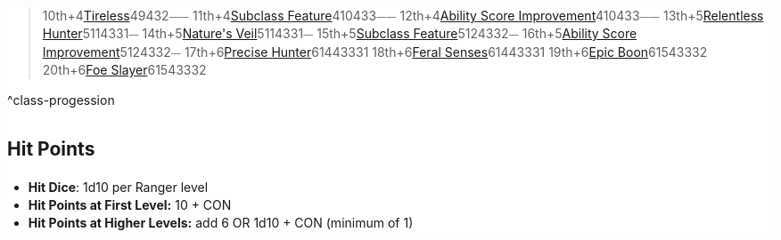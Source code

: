 > <tr class="class-progression"><td class"level">10th</td><td class"pb">+4</td><td class"feature"><a href='#Tireless%20(Level%2010)'>Tireless</a></td><td class="value">4</td><td class="value">9</td><td class="spellSlot">4</td><td class="spellSlot">3</td><td class="spellSlot">2</td><td class="spellSlot">⏤</td><td class="spellSlot">⏤</td></tr>
> <tr class="class-progression"><td class"level">11th</td><td class"pb">+4</td><td class"feature"><a href='#Subclass%20Feature%20(Level%2011)'>Subclass Feature</a></td><td class="value">4</td><td class="value">10</td><td class="spellSlot">4</td><td class="spellSlot">3</td><td class="spellSlot">3</td><td class="spellSlot">⏤</td><td class="spellSlot">⏤</td></tr>
> <tr class="class-progression"><td class"level">12th</td><td class"pb">+4</td><td class"feature"><a href='#Ability%20Score%20Improvement%20(Level%2012)'>Ability Score Improvement</a></td><td class="value">4</td><td class="value">10</td><td class="spellSlot">4</td><td class="spellSlot">3</td><td class="spellSlot">3</td><td class="spellSlot">⏤</td><td class="spellSlot">⏤</td></tr>
> <tr class="class-progression"><td class"level">13th</td><td class"pb">+5</td><td class"feature"><a href='#Relentless%20Hunter%20(Level%2013)'>Relentless Hunter</a></td><td class="value">5</td><td class="value">11</td><td class="spellSlot">4</td><td class="spellSlot">3</td><td class="spellSlot">3</td><td class="spellSlot">1</td><td class="spellSlot">⏤</td></tr>
> <tr class="class-progression"><td class"level">14th</td><td class"pb">+5</td><td class"feature"><a href='#Nature's%20Veil%20(Level%2014)'>Nature's Veil</a></td><td class="value">5</td><td class="value">11</td><td class="spellSlot">4</td><td class="spellSlot">3</td><td class="spellSlot">3</td><td class="spellSlot">1</td><td class="spellSlot">⏤</td></tr>
> <tr class="class-progression"><td class"level">15th</td><td class"pb">+5</td><td class"feature"><a href='#Subclass%20Feature%20(Level%2015)'>Subclass Feature</a></td><td class="value">5</td><td class="value">12</td><td class="spellSlot">4</td><td class="spellSlot">3</td><td class="spellSlot">3</td><td class="spellSlot">2</td><td class="spellSlot">⏤</td></tr>
> <tr class="class-progression"><td class"level">16th</td><td class"pb">+5</td><td class"feature"><a href='#Ability%20Score%20Improvement%20(Level%2016)'>Ability Score Improvement</a></td><td class="value">5</td><td class="value">12</td><td class="spellSlot">4</td><td class="spellSlot">3</td><td class="spellSlot">3</td><td class="spellSlot">2</td><td class="spellSlot">⏤</td></tr>
> <tr class="class-progression"><td class"level">17th</td><td class"pb">+6</td><td class"feature"><a href='#Precise%20Hunter%20(Level%2017)'>Precise Hunter</a></td><td class="value">6</td><td class="value">14</td><td class="spellSlot">4</td><td class="spellSlot">3</td><td class="spellSlot">3</td><td class="spellSlot">3</td><td class="spellSlot">1</td></tr>
> <tr class="class-progression"><td class"level">18th</td><td class"pb">+6</td><td class"feature"><a href='#Feral%20Senses%20(Level%2018)'>Feral Senses</a></td><td class="value">6</td><td class="value">14</td><td class="spellSlot">4</td><td class="spellSlot">3</td><td class="spellSlot">3</td><td class="spellSlot">3</td><td class="spellSlot">1</td></tr>
> <tr class="class-progression"><td class"level">19th</td><td class"pb">+6</td><td class"feature"><a href='#Epic%20Boon%20(Level%2019)'>Epic Boon</a></td><td class="value">6</td><td class="value">15</td><td class="spellSlot">4</td><td class="spellSlot">3</td><td class="spellSlot">3</td><td class="spellSlot">3</td><td class="spellSlot">2</td></tr>
> <tr class="class-progression"><td class"level">20th</td><td class"pb">+6</td><td class"feature"><a href='#Foe%20Slayer%20(Level%2020)'>Foe Slayer</a></td><td class="value">6</td><td class="value">15</td><td class="spellSlot">4</td><td class="spellSlot">3</td><td class="spellSlot">3</td><td class="spellSlot">3</td><td class="spellSlot">2</td></tr>
> </tbody></table>
^class-progession

## Hit Points

- **Hit Dice**: 1d10 per Ranger level
- **Hit Points at First Level:** 10 + CON
- **Hit Points at Higher Levels:** add 6 OR 1d10 + CON  (minimum of 1)
